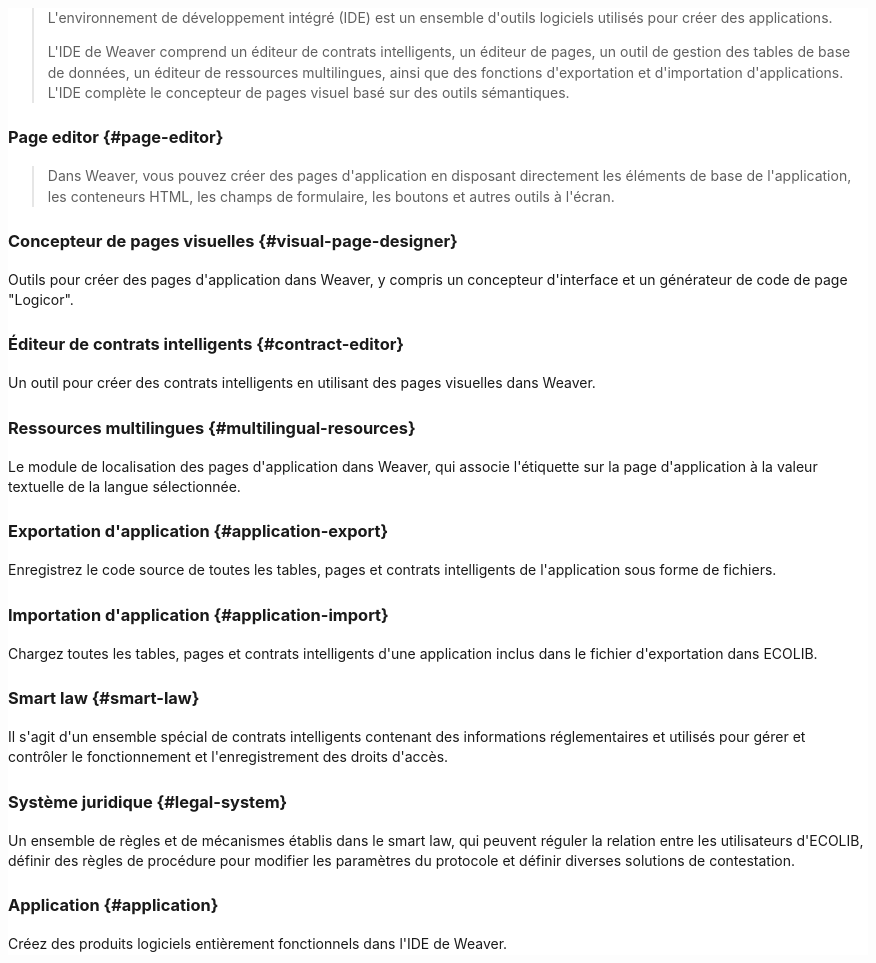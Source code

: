 > L'environnement de développement intégré (IDE) est un ensemble d'outils logiciels utilisés pour créer des applications.
> 
> L'IDE de Weaver comprend un éditeur de contrats intelligents, un éditeur de pages, un outil de gestion des tables de base de données, un éditeur de ressources multilingues, ainsi que des fonctions d'exportation et d'importation d'applications.
> L'IDE complète le concepteur de pages visuel basé sur des outils sémantiques.

### Page editor {#page-editor}

> Dans Weaver, vous pouvez créer des pages d'application en disposant directement les éléments de base de l'application, les conteneurs HTML, les champs de formulaire, les boutons et autres outils à l'écran.

### Concepteur de pages visuelles {#visual-page-designer}

Outils pour créer des pages d'application dans Weaver, y compris un concepteur d'interface et un générateur de code de page "Logicor".

### Éditeur de contrats intelligents {#contract-editor}

Un outil pour créer des contrats intelligents en utilisant des pages visuelles dans Weaver.

### Ressources multilingues {#multilingual-resources}

Le module de localisation des pages d'application dans Weaver, qui associe l'étiquette sur la page d'application à la valeur textuelle de la langue sélectionnée.

### Exportation d'application {#application-export}

Enregistrez le code source de toutes les tables, pages et contrats intelligents de l'application sous forme de fichiers.

### Importation d'application {#application-import}

Chargez toutes les tables, pages et contrats intelligents d'une application inclus dans le fichier d'exportation dans ECOLIB.

### Smart law {#smart-law}

Il s'agit d'un ensemble spécial de contrats intelligents contenant des informations réglementaires et utilisés pour gérer et contrôler le fonctionnement et l'enregistrement des droits d'accès.

### Système juridique {#legal-system}

Un ensemble de règles et de mécanismes établis dans le smart law, qui peuvent réguler la relation entre les utilisateurs d'ECOLIB, définir des règles de procédure pour modifier les paramètres du protocole et définir diverses solutions de contestation.

### Application {#application}

Créez des produits logiciels entièrement fonctionnels dans l'IDE de Weaver.
